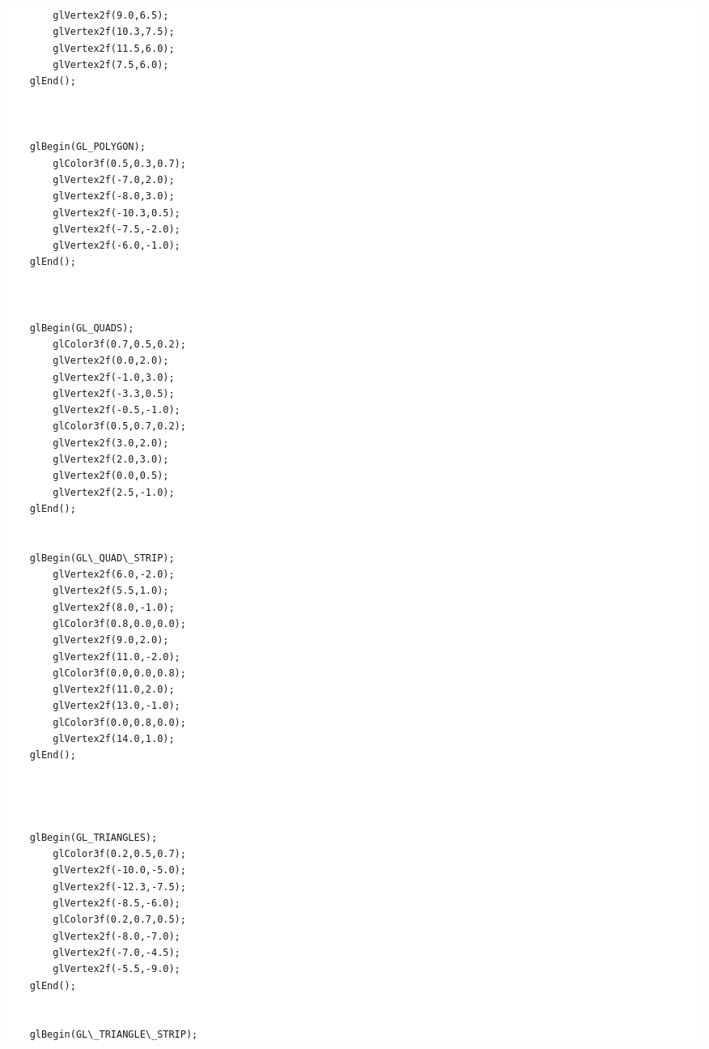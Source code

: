 ```
        glVertex2f(9.0,6.5);
        glVertex2f(10.3,7.5);
        glVertex2f(11.5,6.0);
        glVertex2f(7.5,6.0);
    glEnd();
 
 
    
    glBegin(GL_POLYGON);
        glColor3f(0.5,0.3,0.7);
        glVertex2f(-7.0,2.0);
        glVertex2f(-8.0,3.0);
        glVertex2f(-10.3,0.5);
        glVertex2f(-7.5,-2.0);
        glVertex2f(-6.0,-1.0);
    glEnd();
 
 
    
    glBegin(GL_QUADS);
        glColor3f(0.7,0.5,0.2);
        glVertex2f(0.0,2.0);
        glVertex2f(-1.0,3.0);
        glVertex2f(-3.3,0.5);
        glVertex2f(-0.5,-1.0);
        glColor3f(0.5,0.7,0.2);
        glVertex2f(3.0,2.0);
        glVertex2f(2.0,3.0);
        glVertex2f(0.0,0.5);
        glVertex2f(2.5,-1.0);
    glEnd(); 
 
    
    glBegin(GL\_QUAD\_STRIP);
        glVertex2f(6.0,-2.0);
        glVertex2f(5.5,1.0);
        glVertex2f(8.0,-1.0);
        glColor3f(0.8,0.0,0.0);
        glVertex2f(9.0,2.0);
        glVertex2f(11.0,-2.0);
        glColor3f(0.0,0.0,0.8);
        glVertex2f(11.0,2.0);
        glVertex2f(13.0,-1.0);
        glColor3f(0.0,0.8,0.0);
        glVertex2f(14.0,1.0);
    glEnd();
 
 
    
 
    glBegin(GL_TRIANGLES);
        glColor3f(0.2,0.5,0.7);
        glVertex2f(-10.0,-5.0);
        glVertex2f(-12.3,-7.5);
        glVertex2f(-8.5,-6.0);
        glColor3f(0.2,0.7,0.5);
        glVertex2f(-8.0,-7.0);
        glVertex2f(-7.0,-4.5);
        glVertex2f(-5.5,-9.0);
    glEnd();
 
    
    glBegin(GL\_TRIANGLE\_STRIP);
```